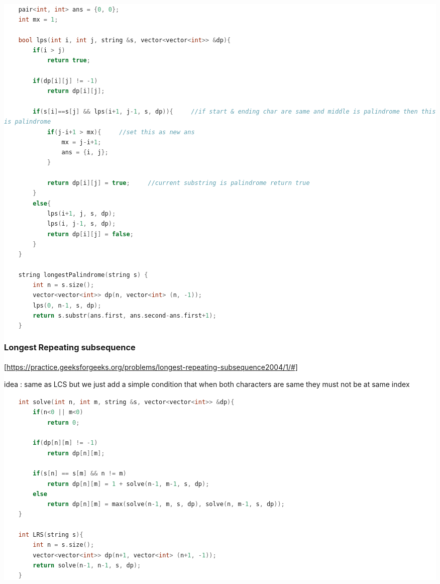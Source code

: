 ```c++
    pair<int, int> ans = {0, 0};
    int mx = 1;

    bool lps(int i, int j, string &s, vector<vector<int>> &dp){
        if(i > j)
            return true;

        if(dp[i][j] != -1)
            return dp[i][j];

        if(s[i]==s[j] && lps(i+1, j-1, s, dp)){     //if start & ending char are same and middle is palindrome then this is palindrome
            if(j-i+1 > mx){     //set this as new ans
                mx = j-i+1;
                ans = {i, j};
            }

            return dp[i][j] = true;     //current substring is palindrome return true
        }
        else{
            lps(i+1, j, s, dp);
            lps(i, j-1, s, dp);
            return dp[i][j] = false;
        }
    }

    string longestPalindrome(string s) {
        int n = s.size();
        vector<vector<int>> dp(n, vector<int> (n, -1));
        lps(0, n-1, s, dp);
        return s.substr(ans.first, ans.second-ans.first+1);
    }
```








### Longest Repeating subsequence
[https://practice.geeksforgeeks.org/problems/longest-repeating-subsequence2004/1/#]

idea : same as LCS but we just add a simple condition
    that when both characters are same they must not be at same index

```c++
    int solve(int n, int m, string &s, vector<vector<int>> &dp){
        if(n<0 || m<0)
            return 0;
        
        if(dp[n][m] != -1)
            return dp[n][m];

        if(s[n] == s[m] && n != m)
            return dp[n][m] = 1 + solve(n-1, m-1, s, dp);
        else
            return dp[n][m] = max(solve(n-1, m, s, dp), solve(n, m-1, s, dp));
    }

    int LRS(string s){
        int n = s.size();
        vector<vector<int>> dp(n+1, vector<int> (n+1, -1));
        return solve(n-1, n-1, s, dp);
    }
```
